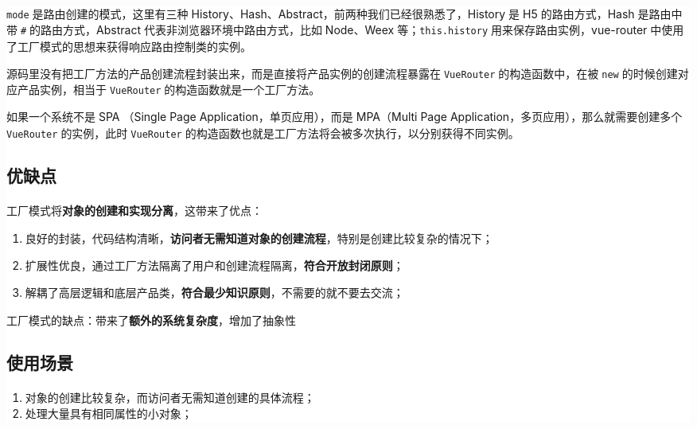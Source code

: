 ```javascript
```

`mode` 是路由创建的模式，这里有三种 History、Hash、Abstract，前两种我们已经很熟悉了，History 是 H5 的路由方式，Hash 是路由中带 `#` 的路由方式，Abstract
代表非浏览器环境中路由方式，比如 Node、Weex 等；`this.history` 用来保存路由实例，vue-router 中使用了工厂模式的思想来获得响应路由控制类的实例。

源码里没有把工厂方法的产品创建流程封装出来，而是直接将产品实例的创建流程暴露在 `VueRouter` 的构造函数中，在被 `new` 的时候创建对应产品实例，相当于 `VueRouter` 的构造函数就是一个工厂方法。

如果一个系统不是 SPA （Single Page Application，单页应用），而是 MPA（Multi Page Application，多页应用），那么就需要创建多个 `VueRouter` 的实例，此时 `VueRouter`
的构造函数也就是工厂方法将会被多次执行，以分别获得不同实例。

## 优缺点

工厂模式将**对象的创建和实现分离**，这带来了优点：

1. 良好的封装，代码结构清晰，**访问者无需知道对象的创建流程**，特别是创建比较复杂的情况下；

2. 扩展性优良，通过工厂方法隔离了用户和创建流程隔离，**符合开放封闭原则**；

3. 解耦了高层逻辑和底层产品类，**符合最少知识原则**，不需要的就不要去交流；

工厂模式的缺点：带来了**额外的系统复杂度**，增加了抽象性

## 使用场景

1. 对象的创建比较复杂，而访问者无需知道创建的具体流程；
2. 处理大量具有相同属性的小对象；
